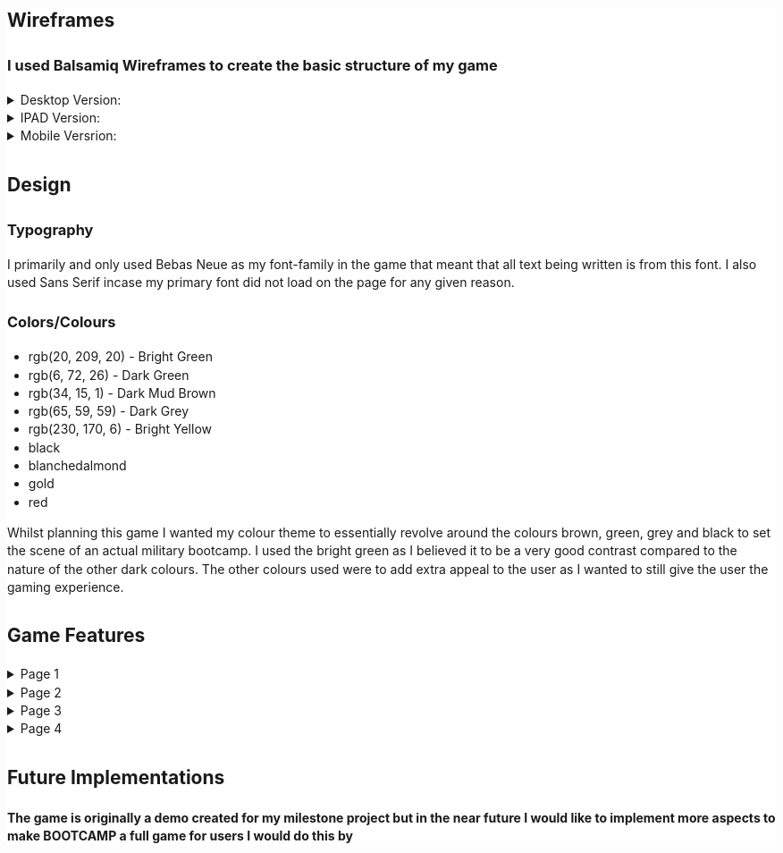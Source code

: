 ## Wireframes

### I used Balsamiq Wireframes to create the basic structure of my game

<details><summary>Desktop Version:</summary></details>

<details><summary>IPAD Version:</summary></details>

<details><summary>Mobile Versrion:</summary></details>

## Design

### Typography

I primarily and only used Bebas Neue as my font-family in the game that meant that all text being written is from this font. I also used Sans Serif incase my primary font did not load on the page for any given reason.

### Colors/Colours

- rgb(20, 209, 20) - Bright Green
- rgb(6, 72, 26) - Dark Green
- rgb(34, 15, 1) - Dark Mud Brown
- rgb(65, 59, 59) - Dark Grey
- rgb(230, 170, 6) - Bright Yellow
- black
- blanchedalmond
- gold
- red

Whilst planning this game I wanted my colour theme to essentially revolve around the colours brown, green, grey and black to set the scene of an actual military bootcamp. I used the bright green as I believed it to be a very good contrast compared to the nature of the other dark colours.
The other colours used were to add extra appeal to the user as I wanted to still give the user the gaming experience.

## Game Features

<details><summary>Page 1</summary></details>

<details><summary>Page 2</summary></details>

<details><summary>Page 3</summary></details>

<details><summary>Page 4</summary></details>

## Future Implementations

#### The game is originally a demo created for my milestone project but in the near future I would like to implement more aspects to make BOOTCAMP a full game for users I would do this by
